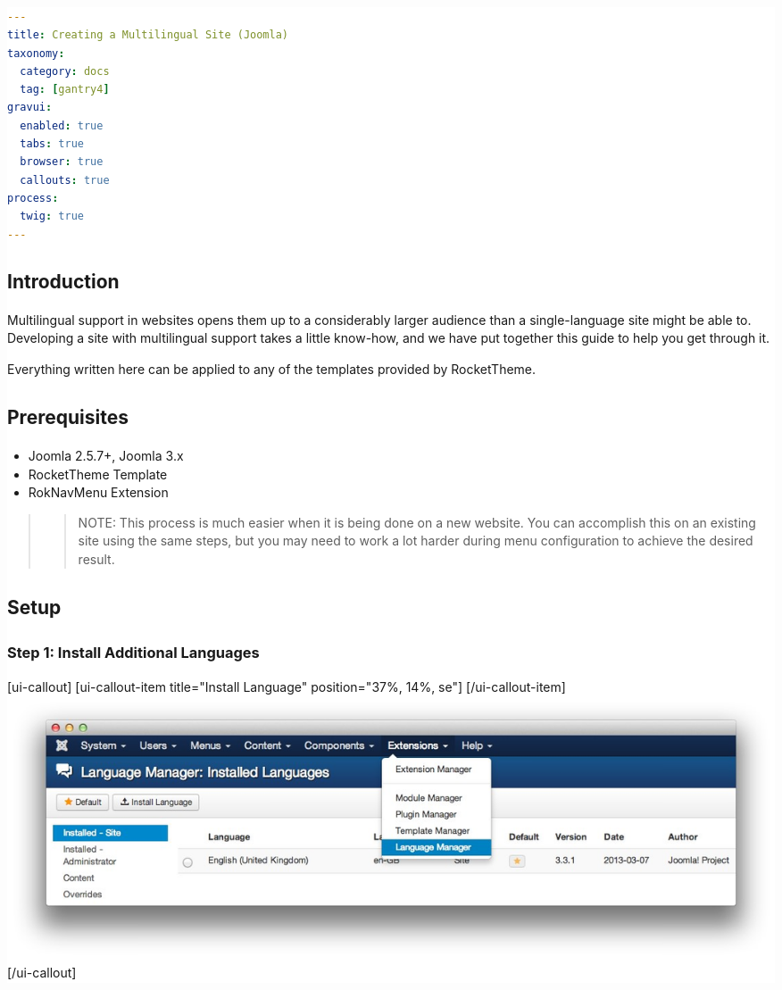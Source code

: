 ```yaml
---
title: Creating a Multilingual Site (Joomla)
taxonomy:
  category: docs
  tag: [gantry4]
gravui:
  enabled: true
  tabs: true
  browser: true
  callouts: true
process:
  twig: true
---
```


## Introduction

Multilingual support in websites opens them up to a considerably larger audience than a single-language site might be able to. Developing a site with multilingual support takes a little know-how, and we have put together this guide to help you get through it.

Everything written here can be applied to any of the templates provided by RocketTheme.

## Prerequisites

* Joomla 2.5.7+, Joomla 3.x
* RocketTheme Template
* RokNavMenu Extension

>> NOTE: This process is much easier when it is being done on a new website. You can accomplish this on an existing site using the same steps, but you may need to work a lot harder during menu configuration to achieve the desired result.

## Setup

### Step 1: Install Additional Languages

[ui-callout]
[ui-callout-item title="Install Language" position="37%, 14%, se"]
[/ui-callout-item]
![](multilanguage_1.jpeg)
[/ui-callout]
